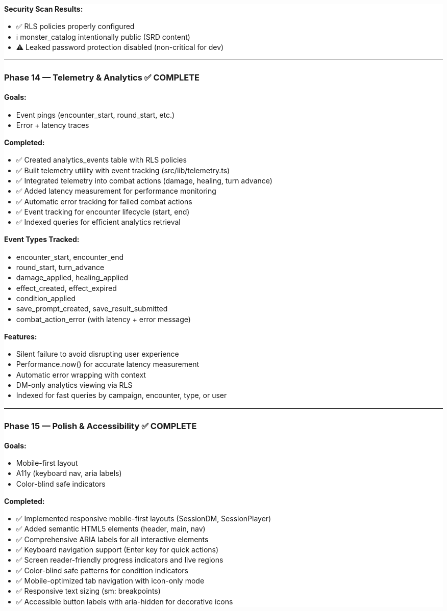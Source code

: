 **Security Scan Results:**
- ✅ RLS policies properly configured
- ℹ️ monster_catalog intentionally public (SRD content)
- ⚠️ Leaked password protection disabled (non-critical for dev)

---

### **Phase 14 — Telemetry & Analytics** ✅ COMPLETE
**Goals:**
- Event pings (encounter_start, round_start, etc.)
- Error + latency traces

**Completed:**
- ✅ Created analytics_events table with RLS policies
- ✅ Built telemetry utility with event tracking (src/lib/telemetry.ts)
- ✅ Integrated telemetry into combat actions (damage, healing, turn advance)
- ✅ Added latency measurement for performance monitoring
- ✅ Automatic error tracking for failed combat actions
- ✅ Event tracking for encounter lifecycle (start, end)
- ✅ Indexed queries for efficient analytics retrieval

**Event Types Tracked:**
- encounter_start, encounter_end
- round_start, turn_advance
- damage_applied, healing_applied
- effect_created, effect_expired
- condition_applied
- save_prompt_created, save_result_submitted
- combat_action_error (with latency + error message)

**Features:**
- Silent failure to avoid disrupting user experience
- Performance.now() for accurate latency measurement
- Automatic error wrapping with context
- DM-only analytics viewing via RLS
- Indexed for fast queries by campaign, encounter, type, or user

---

### **Phase 15 — Polish & Accessibility** ✅ COMPLETE
**Goals:**
- Mobile-first layout
- A11y (keyboard nav, aria labels)
- Color-blind safe indicators

**Completed:**
- ✅ Implemented responsive mobile-first layouts (SessionDM, SessionPlayer)
- ✅ Added semantic HTML5 elements (header, main, nav)
- ✅ Comprehensive ARIA labels for all interactive elements
- ✅ Keyboard navigation support (Enter key for quick actions)
- ✅ Screen reader-friendly progress indicators and live regions
- ✅ Color-blind safe patterns for condition indicators
- ✅ Mobile-optimized tab navigation with icon-only mode
- ✅ Responsive text sizing (sm: breakpoints)
- ✅ Accessible button labels with aria-hidden for decorative icons
